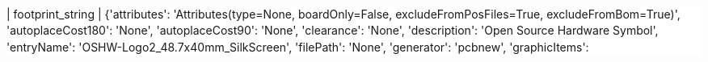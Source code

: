 | footprint_string | {'attributes': 'Attributes(type=None, boardOnly=False, excludeFromPosFiles=True, excludeFromBom=True)', 'autoplaceCost180': 'None', 'autoplaceCost90': 'None', 'clearance': 'None', 'description': 'Open Source Hardware Symbol', 'entryName': 'OSHW-Logo2_48.7x40mm_SilkScreen', 'filePath': 'None', 'generator': 'pcbnew', 'graphicItems':